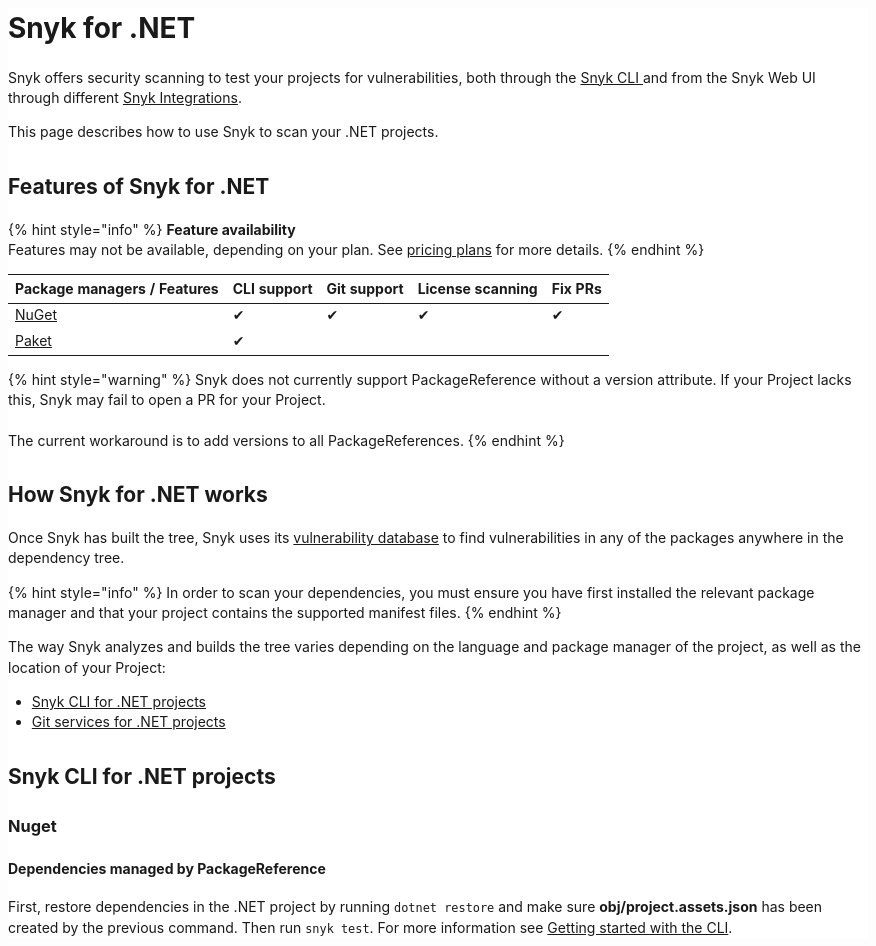 # Snyk for .NET

Snyk offers security scanning to test your projects for vulnerabilities, both through the [Snyk CLI ](../../../snyk-cli/)and from the Snyk Web UI through different [Snyk Integrations](../../../integrations/).

This page describes how to use Snyk to scan your .NET projects.

## Features of Snyk for .NET

{% hint style="info" %}
**Feature availability**\
Features may not be available, depending on your plan. See [pricing plans](https://snyk.io/plans/) for more details.
{% endhint %}

| Package managers / Features                            | CLI support | Git support | License scanning | Fix PRs |
| ------------------------------------------------------ | ----------- | ----------- | ---------------- | ------- |
| [NuGet](https://www.nuget.org)                         | ✔︎          | ✔︎          | ✔︎               | ✔︎      |
| [Paket](https://fsprojects.github.io/Paket/index.html) | ✔︎          |             |                  |         |

{% hint style="warning" %}
Snyk does not currently support PackageReference without a version attribute. If your Project lacks this, Snyk may fail to open a PR for your Project.\
\
The current workaround is to add versions to all PackageReferences.
{% endhint %}

## **How Snyk for .NET works**

Once Snyk has built the tree, Snyk uses its [vulnerability database](https://security.snyk.io) to find vulnerabilities in any of the packages anywhere in the dependency tree.

{% hint style="info" %}
In order to scan your dependencies, you must ensure you have first installed the relevant package manager and that your project contains the supported manifest files.
{% endhint %}

The way Snyk analyzes and builds the tree varies depending on the language and package manager of the project, as well as the location of your Project:

* [Snyk CLI for .NET projects](snyk-for-.net.md#snyk-cli-for-.net-projects)
* [Git services for .NET projects](snyk-for-.net.md#git-services-for-.net-projects)

## Snyk CLI for .NET projects

### Nuget

#### Dependencies managed by PackageReference

First, restore dependencies in the .NET project by running `dotnet restore` and make sure **obj/project.assets.json** has been created by the previous command. Then run `snyk test`. For more information see [Getting started with the CLI](../../../snyk-cli/getting-started-with-the-cli.md).
